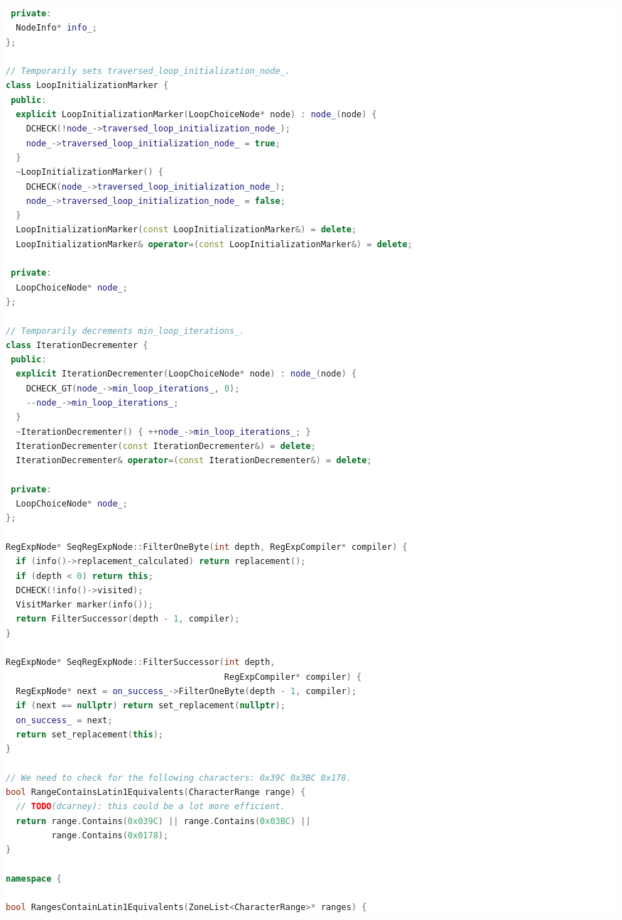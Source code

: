 ```cpp
 private:
  NodeInfo* info_;
};

// Temporarily sets traversed_loop_initialization_node_.
class LoopInitializationMarker {
 public:
  explicit LoopInitializationMarker(LoopChoiceNode* node) : node_(node) {
    DCHECK(!node_->traversed_loop_initialization_node_);
    node_->traversed_loop_initialization_node_ = true;
  }
  ~LoopInitializationMarker() {
    DCHECK(node_->traversed_loop_initialization_node_);
    node_->traversed_loop_initialization_node_ = false;
  }
  LoopInitializationMarker(const LoopInitializationMarker&) = delete;
  LoopInitializationMarker& operator=(const LoopInitializationMarker&) = delete;

 private:
  LoopChoiceNode* node_;
};

// Temporarily decrements min_loop_iterations_.
class IterationDecrementer {
 public:
  explicit IterationDecrementer(LoopChoiceNode* node) : node_(node) {
    DCHECK_GT(node_->min_loop_iterations_, 0);
    --node_->min_loop_iterations_;
  }
  ~IterationDecrementer() { ++node_->min_loop_iterations_; }
  IterationDecrementer(const IterationDecrementer&) = delete;
  IterationDecrementer& operator=(const IterationDecrementer&) = delete;

 private:
  LoopChoiceNode* node_;
};

RegExpNode* SeqRegExpNode::FilterOneByte(int depth, RegExpCompiler* compiler) {
  if (info()->replacement_calculated) return replacement();
  if (depth < 0) return this;
  DCHECK(!info()->visited);
  VisitMarker marker(info());
  return FilterSuccessor(depth - 1, compiler);
}

RegExpNode* SeqRegExpNode::FilterSuccessor(int depth,
                                           RegExpCompiler* compiler) {
  RegExpNode* next = on_success_->FilterOneByte(depth - 1, compiler);
  if (next == nullptr) return set_replacement(nullptr);
  on_success_ = next;
  return set_replacement(this);
}

// We need to check for the following characters: 0x39C 0x3BC 0x178.
bool RangeContainsLatin1Equivalents(CharacterRange range) {
  // TODO(dcarney): this could be a lot more efficient.
  return range.Contains(0x039C) || range.Contains(0x03BC) ||
         range.Contains(0x0178);
}

namespace {

bool RangesContainLatin1Equivalents(ZoneList<CharacterRange>* ranges) {
```